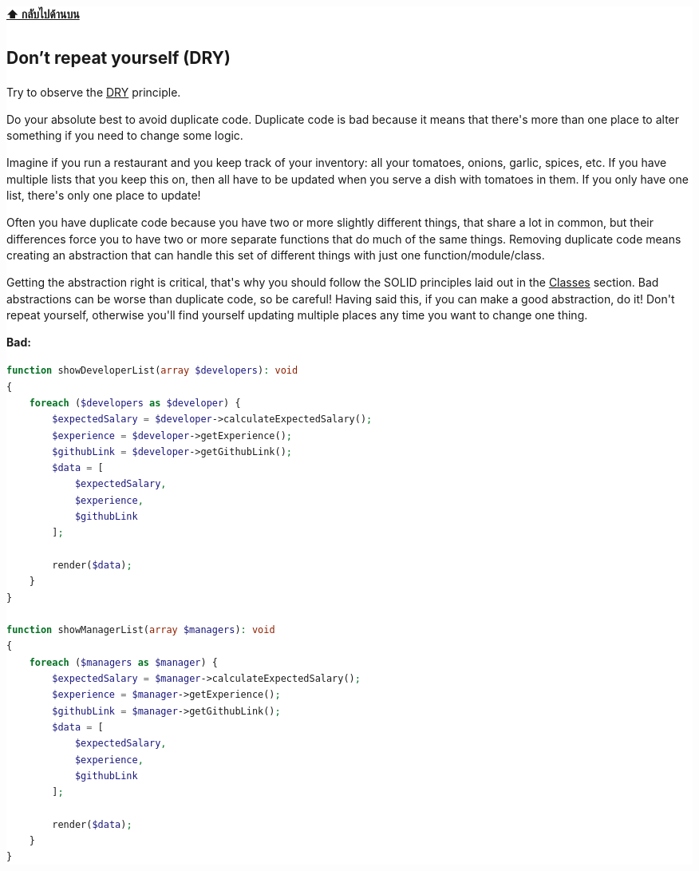 **[⬆ กลับไปด้านบน](#สารบัญ)**

## Don’t repeat yourself (DRY)

Try to observe the [DRY](https://en.wikipedia.org/wiki/Don%27t_repeat_yourself) principle.

Do your absolute best to avoid duplicate code. Duplicate code is bad because 
it means that there's more than one place to alter something if you need to 
change some logic.

Imagine if you run a restaurant and you keep track of your inventory: all your 
tomatoes, onions, garlic, spices, etc. If you have multiple lists that
you keep this on, then all have to be updated when you serve a dish with
tomatoes in them. If you only have one list, there's only one place to update!

Often you have duplicate code because you have two or more slightly
different things, that share a lot in common, but their differences force you
to have two or more separate functions that do much of the same things. Removing 
duplicate code means creating an abstraction that can handle this set of different 
things with just one function/module/class.

Getting the abstraction right is critical, that's why you should follow the
SOLID principles laid out in the [Classes](#classes) section. Bad abstractions can be
worse than duplicate code, so be careful! Having said this, if you can make
a good abstraction, do it! Don't repeat yourself, otherwise you'll find yourself 
updating multiple places any time you want to change one thing.

**Bad:**

```php
function showDeveloperList(array $developers): void
{
    foreach ($developers as $developer) {
        $expectedSalary = $developer->calculateExpectedSalary();
        $experience = $developer->getExperience();
        $githubLink = $developer->getGithubLink();
        $data = [
            $expectedSalary,
            $experience,
            $githubLink
        ];

        render($data);
    }
}

function showManagerList(array $managers): void
{
    foreach ($managers as $manager) {
        $expectedSalary = $manager->calculateExpectedSalary();
        $experience = $manager->getExperience();
        $githubLink = $manager->getGithubLink();
        $data = [
            $expectedSalary,
            $experience,
            $githubLink
        ];

        render($data);
    }
}
```
